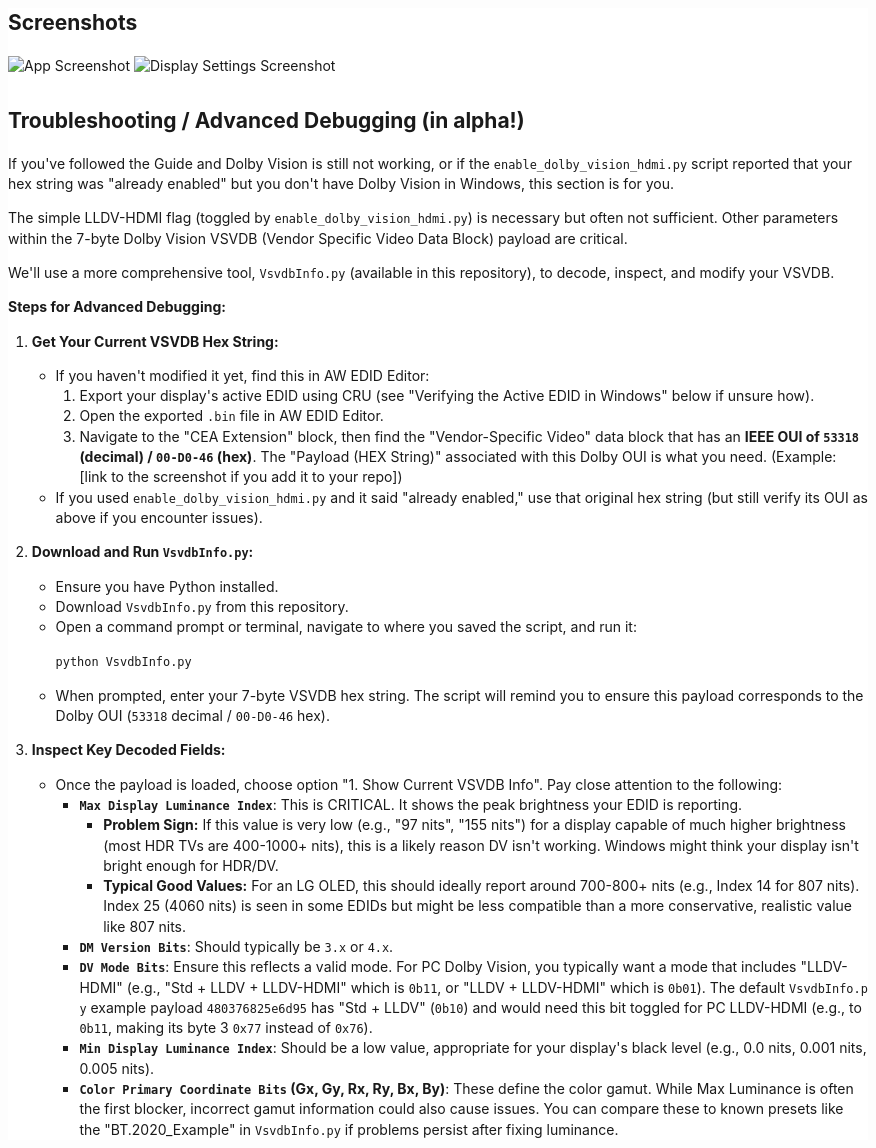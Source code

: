 ## Screenshots

![App Screenshot](https://raw.githubusercontent.com/balu100/dolby-vision-for-windows/main/app.png)
![Display Settings Screenshot](https://raw.githubusercontent.com/balu100/dolby-vision-for-windows/main/displaysettings.png)

## Troubleshooting / Advanced Debugging (in alpha!)

If you've followed the Guide and Dolby Vision is still not working, or if the `enable_dolby_vision_hdmi.py` script reported that your hex string was "already enabled" but you don't have Dolby Vision in Windows, this section is for you.

The simple LLDV-HDMI flag (toggled by `enable_dolby_vision_hdmi.py`) is necessary but often not sufficient. Other parameters within the 7-byte Dolby Vision VSVDB (Vendor Specific Video Data Block) payload are critical.

We'll use a more comprehensive tool, `VsvdbInfo.py` (available in this repository), to decode, inspect, and modify your VSVDB.

**Steps for Advanced Debugging:**

1.  **Get Your Current VSVDB Hex String:**
    *   If you haven't modified it yet, find this in AW EDID Editor:
        1.  Export your display's active EDID using CRU (see "Verifying the Active EDID in Windows" below if unsure how).
        2.  Open the exported `.bin` file in AW EDID Editor.
        3.  Navigate to the "CEA Extension" block, then find the "Vendor-Specific Video" data block that has an **IEEE OUI of `53318` (decimal) / `00-D0-46` (hex)**. The "Payload (HEX String)" associated with this Dolby OUI is what you need. (Example: [link to the screenshot if you add it to your repo])
    *   If you used `enable_dolby_vision_hdmi.py` and it said "already enabled," use that original hex string (but still verify its OUI as above if you encounter issues).

2.  **Download and Run `VsvdbInfo.py`:**
    *   Ensure you have Python installed.
    *   Download `VsvdbInfo.py` from this repository.
    *   Open a command prompt or terminal, navigate to where you saved the script, and run it:
        ```shell
        python VsvdbInfo.py
        ```
    *   When prompted, enter your 7-byte VSVDB hex string. The script will remind you to ensure this payload corresponds to the Dolby OUI (`53318` decimal / `00-D0-46` hex).

3.  **Inspect Key Decoded Fields:**
    *   Once the payload is loaded, choose option "1. Show Current VSVDB Info". Pay close attention to the following:
        *   **`Max Display Luminance Index`**: This is CRITICAL. It shows the peak brightness your EDID is reporting.
            *   **Problem Sign:** If this value is very low (e.g., "97 nits", "155 nits") for a display capable of much higher brightness (most HDR TVs are 400-1000+ nits), this is a likely reason DV isn't working. Windows might think your display isn't bright enough for HDR/DV.
            *   **Typical Good Values:** For an LG OLED, this should ideally report around 700-800+ nits (e.g., Index 14 for 807 nits). Index 25 (4060 nits) is seen in some EDIDs but might be less compatible than a more conservative, realistic value like 807 nits.
        *   **`DM Version Bits`**: Should typically be `3.x` or `4.x`.
        *   **`DV Mode Bits`**: Ensure this reflects a valid mode. For PC Dolby Vision, you typically want a mode that includes "LLDV-HDMI" (e.g., "Std + LLDV + LLDV-HDMI" which is `0b11`, or "LLDV + LLDV-HDMI" which is `0b01`). The default `VsvdbInfo.py` example payload `480376825e6d95` has "Std + LLDV" (`0b10`) and would need this bit toggled for PC LLDV-HDMI (e.g., to `0b11`, making its byte 3 `0x77` instead of `0x76`).
        *   **`Min Display Luminance Index`**: Should be a low value, appropriate for your display's black level (e.g., 0.0 nits, 0.001 nits, 0.005 nits).
        *   **`Color Primary Coordinate Bits` (Gx, Gy, Rx, Ry, Bx, By)**: These define the color gamut. While Max Luminance is often the first blocker, incorrect gamut information could also cause issues. You can compare these to known presets like the "BT.2020_Example" in `VsvdbInfo.py` if problems persist after fixing luminance.
